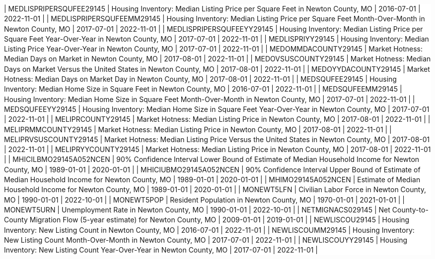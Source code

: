 | MEDLISPRIPERSQUFEE29145   | Housing Inventory: Median Listing Price per Square Feet in Newton County, MO                                                                                               | 2016-07-01          | 2022-11-01        |
| MEDLISPRIPERSQUFEEMM29145 | Housing Inventory: Median Listing Price per Square Feet Month-Over-Month in Newton County, MO                                                                              | 2017-07-01          | 2022-11-01        |
| MEDLISPRIPERSQUFEEYY29145 | Housing Inventory: Median Listing Price per Square Feet Year-Over-Year in Newton County, MO                                                                                | 2017-07-01          | 2022-11-01        |
| MEDLISPRIYY29145          | Housing Inventory: Median Listing Price Year-Over-Year in Newton County, MO                                                                                                | 2017-07-01          | 2022-11-01        |
| MEDOMMDACOUNTY29145       | Market Hotness: Median Days on Market in Newton County, MO                                                                                                                 | 2017-08-01          | 2022-11-01        |
| MEDOVSUSCOUNTY29145       | Market Hotness: Median Days on Market Versus the United States in Newton County, MO                                                                                        | 2017-08-01          | 2022-11-01        |
| MEDOYYDACOUNTY29145       | Market Hotness: Median Days on Market Day in Newton County, MO                                                                                                             | 2017-08-01          | 2022-11-01        |
| MEDSQUFEE29145            | Housing Inventory: Median Home Size in Square Feet in Newton County, MO                                                                                                    | 2016-07-01          | 2022-11-01        |
| MEDSQUFEEMM29145          | Housing Inventory: Median Home Size in Square Feet Month-Over-Month in Newton County, MO                                                                                   | 2017-07-01          | 2022-11-01        |
| MEDSQUFEEYY29145          | Housing Inventory: Median Home Size in Square Feet Year-Over-Year in Newton County, MO                                                                                     | 2017-07-01          | 2022-11-01        |
| MELIPRCOUNTY29145         | Market Hotness: Median Listing Price in Newton County, MO                                                                                                                  | 2017-08-01          | 2022-11-01        |
| MELIPRMMCOUNTY29145       | Market Hotness: Median Listing Price in Newton County, MO                                                                                                                  | 2017-08-01          | 2022-11-01        |
| MELIPRVSUSCOUNTY29145     | Market Hotness: Median Listing Price Versus the United States in Newton County, MO                                                                                         | 2017-08-01          | 2022-11-01        |
| MELIPRYYCOUNTY29145       | Market Hotness: Median Listing Price in Newton County, MO                                                                                                                  | 2017-08-01          | 2022-11-01        |
| MHICILBMO29145A052NCEN    | 90% Confidence Interval Lower Bound of Estimate of Median Household Income for Newton County, MO                                                                           | 1989-01-01          | 2020-01-01        |
| MHICIUBMO29145A052NCEN    | 90% Confidence Interval Upper Bound of Estimate of Median Household Income for Newton County, MO                                                                           | 1989-01-01          | 2020-01-01        |
| MHIMO29145A052NCEN        | Estimate of Median Household Income for Newton County, MO                                                                                                                  | 1989-01-01          | 2020-01-01        |
| MONEWT5LFN                | Civilian Labor Force in Newton County, MO                                                                                                                                  | 1990-01-01          | 2022-10-01        |
| MONEWT5POP                | Resident Population in Newton County, MO                                                                                                                                   | 1970-01-01          | 2021-01-01        |
| MONEWT5URN                | Unemployment Rate in Newton County, MO                                                                                                                                     | 1990-01-01          | 2022-10-01        |
| NETMIGNACS029145          | Net County-to-County Migration Flow (5-year estimate) for Newton County, MO                                                                                                | 2009-01-01          | 2019-01-01        |
| NEWLISCOU29145            | Housing Inventory: New Listing Count in Newton County, MO                                                                                                                  | 2016-07-01          | 2022-11-01        |
| NEWLISCOUMM29145          | Housing Inventory: New Listing Count Month-Over-Month in Newton County, MO                                                                                                 | 2017-07-01          | 2022-11-01        |
| NEWLISCOUYY29145          | Housing Inventory: New Listing Count Year-Over-Year in Newton County, MO                                                                                                   | 2017-07-01          | 2022-11-01        |